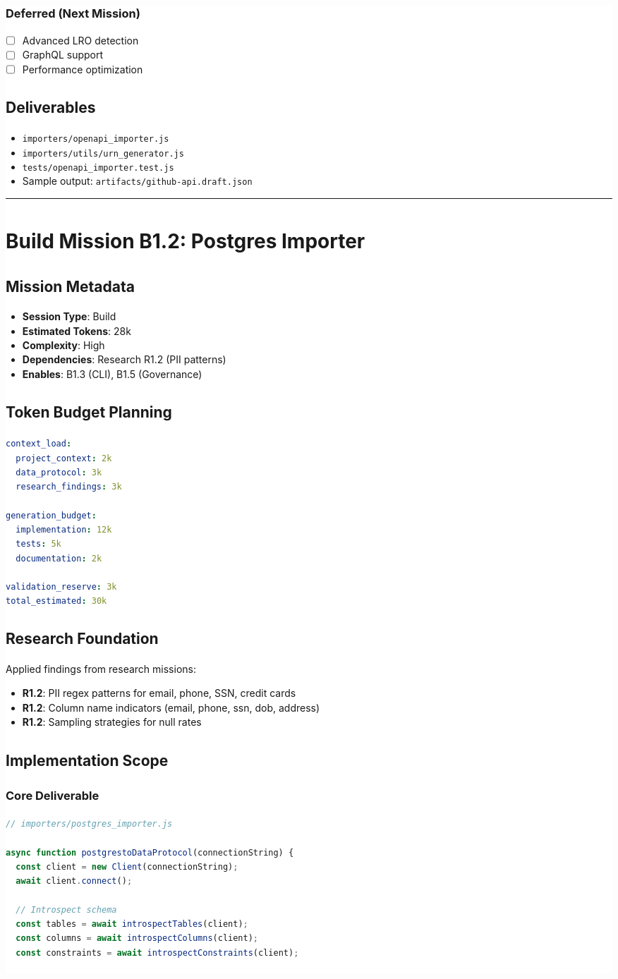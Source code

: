 ### Deferred (Next Mission)
- [ ] Advanced LRO detection
- [ ] GraphQL support
- [ ] Performance optimization

## Deliverables
- `importers/openapi_importer.js`
- `importers/utils/urn_generator.js`
- `tests/openapi_importer.test.js`
- Sample output: `artifacts/github-api.draft.json`

---

# Build Mission B1.2: Postgres Importer

## Mission Metadata
- **Session Type**: Build
- **Estimated Tokens**: 28k
- **Complexity**: High
- **Dependencies**: Research R1.2 (PII patterns)
- **Enables**: B1.3 (CLI), B1.5 (Governance)

## Token Budget Planning
```yaml
context_load:
  project_context: 2k
  data_protocol: 3k
  research_findings: 3k
  
generation_budget:
  implementation: 12k
  tests: 5k
  documentation: 2k
  
validation_reserve: 3k
total_estimated: 30k
```

## Research Foundation
Applied findings from research missions:
- **R1.2**: PII regex patterns for email, phone, SSN, credit cards
- **R1.2**: Column name indicators (email, phone, ssn, dob, address)
- **R1.2**: Sampling strategies for null rates

## Implementation Scope

### Core Deliverable
```javascript
// importers/postgres_importer.js

async function postgrestoDataProtocol(connectionString) {
  const client = new Client(connectionString);
  await client.connect();
  
  // Introspect schema
  const tables = await introspectTables(client);
  const columns = await introspectColumns(client);
  const constraints = await introspectConstraints(client);
  
```